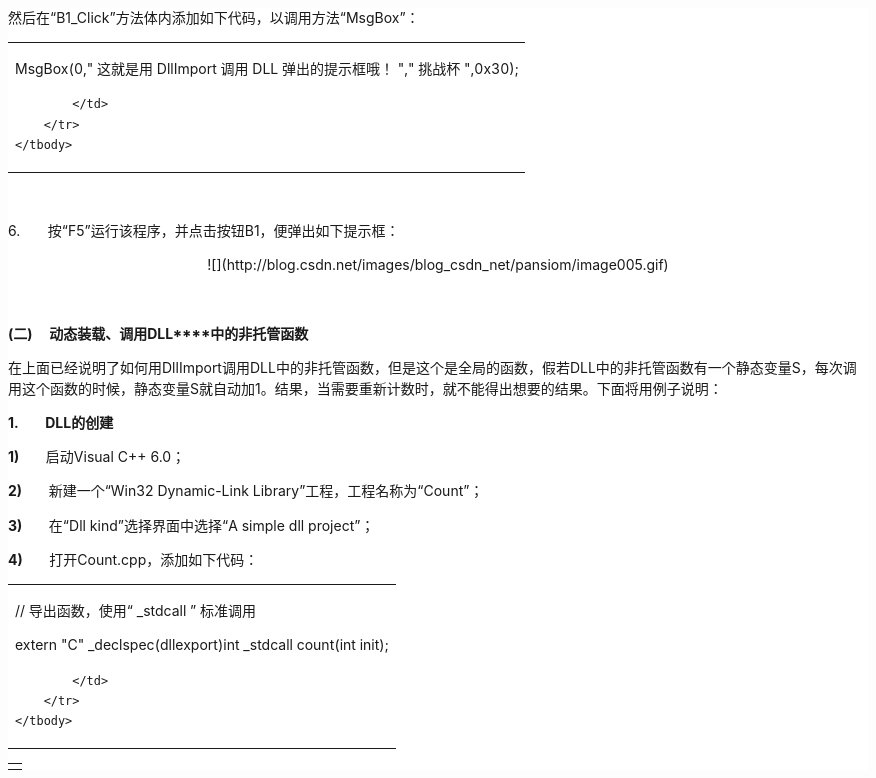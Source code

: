 <span>然后在&#8220;</span><span>B1_Click</span><span>&#8221;方法体内添加如下代码，以调用方法&#8220;</span><span>MsgBox</span><span>&#8221;：</span>

<table align="center" border="0" cellpadding="0" cellspacing="0" width="80%">
    <tbody>
        <tr>
            <td>

MsgBox(0," 这就是用 DllImport 调用 DLL 弹出的提示框哦！ "," 挑战杯 ",0x30); 

            </td>
        </tr>
    </tbody>
</table>

&nbsp;

<span>6.<span>&nbsp;&nbsp;&nbsp;&nbsp;&nbsp;&nbsp; </span></span><span>按&#8220;</span><span>F5<span><span>&#8221;</span></span><span>运行该程序，并点击按钮</span>B1</span><span>，便弹出如下提示框：</span>

<div align="center">![](http://blog.csdn.net/images/blog_csdn_net/pansiom/image005.gif)</div>

&nbsp;

**<span>(二)<span>&nbsp;&nbsp;&nbsp;&nbsp; </span></span>****<span>动态装载、调用</span>****<span>DLL</span>****<span>中的非托管函数</span>**

<span>在上面已经说明了如何用</span><span>DllImport</span><span>调用</span><span>DLL</span><span>中的非托管函数，但是这个是全局的函数，假若</span><span>DLL</span><span>中的非托管函数有一个静态变量</span><span>S</span><span>，每次调用这个函数的时候，静态变量</span><span>S</span><span>就自动加</span><span>1</span><span>。结果，当需要重新计数时，就不能得出想要的结果。下面将用例子说明：</span>

**<span>1.<span>&nbsp;&nbsp;&nbsp;&nbsp;&nbsp;&nbsp;&nbsp; </span></span>****<span>DLL</span>****<span>的创建</span>**

**<span>1)<span>&nbsp;&nbsp;&nbsp;&nbsp;&nbsp;&nbsp;&nbsp; </span></span>**<span>启动</span><span>Visual C++ 6.0</span><span>；</span>

**<span>2)<span>&nbsp;&nbsp;&nbsp;&nbsp;&nbsp;&nbsp;&nbsp; </span></span>**<span>新建一</span><span>个&#8220;</span><span>Win32 Dynamic-Link Library</span><span>&#8221;工程，工程名称为&#8220;</span><span>Count</span><span>&#8221;；</span>

**<span>3)<span>&nbsp;&nbsp;&nbsp;&nbsp;&nbsp;&nbsp;&nbsp; </span></span>**<span>在&#8220;</span><span>Dll kind</span><span>&#8221;选择界面中选择&#8220;</span><span>A simple dll project</span><span>&#8221;；</span>

**<span>4)<span>&nbsp;&nbsp;&nbsp;&nbsp;&nbsp;&nbsp;&nbsp; </span></span>**<span>打开</span><span>Count.cpp</span><span>，添加如下代码：</span>

<table align="center" border="0" cellpadding="0" cellspacing="0" width="80%">
    <tbody>
        <tr>
            <td>

// 导出函数，使用&#8220; _stdcall &#8221; 标准调用 

extern "C" _declspec(dllexport)int _stdcall count(int init); 

            </td>
        </tr>
    </tbody>
</table>
<table align="center" border="0" cellpadding="0" cellspacing="0" width="80%">
    <tbody>
        <tr>
            <td>
